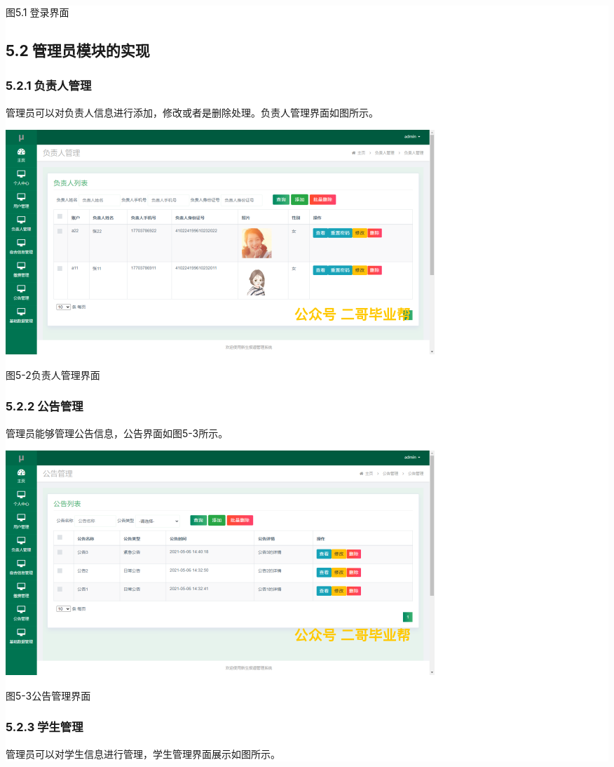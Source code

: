 图5.1  登录界面
## 5.2 管理员模块的实现
### 5.2.1 负责人管理
管理员可以对负责人信息进行添加，修改或者是删除处理。负责人管理界面如图所示。

![](/md/blog.014.png)

图5-2负责人管理界面
### 5.2.2 公告管理
管理员能够管理公告信息，公告界面如图5-3所示。

![](/md/blog.015.png)

图5-3公告管理界面
### 5.2.3 学生管理
管理员可以对学生信息进行管理，学生管理界面展示如图所示。

